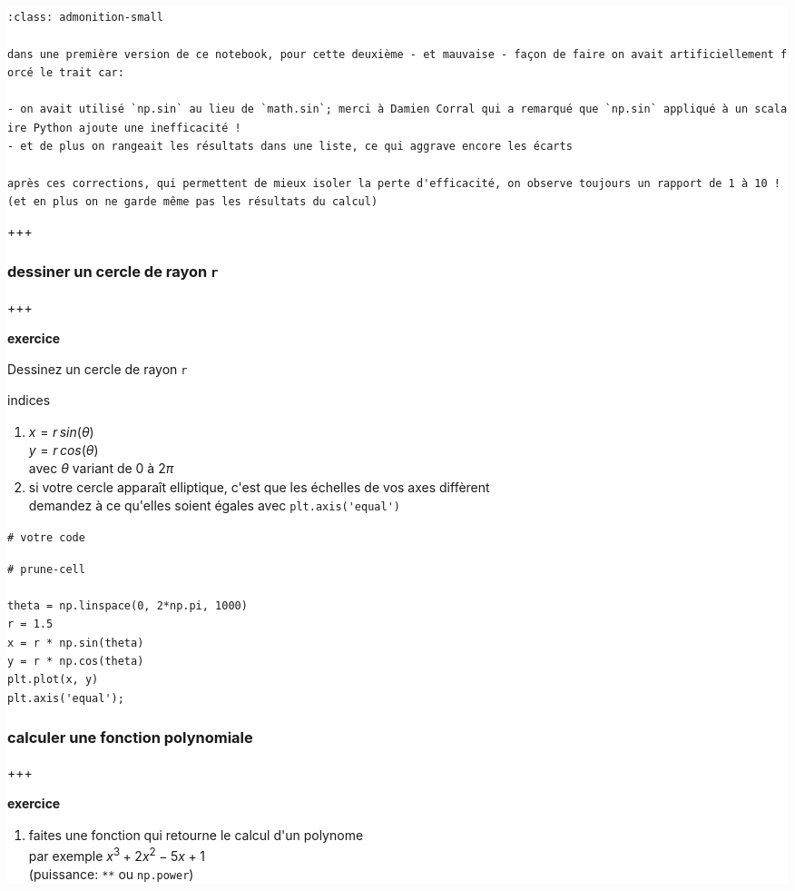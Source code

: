 ````{admonition} pourquoi math.sin et pas np.sin ?
:class: admonition-small

dans une première version de ce notebook, pour cette deuxième - et mauvaise - façon de faire on avait artificiellement forcé le trait car:

- on avait utilisé `np.sin` au lieu de `math.sin`; merci à Damien Corral qui a remarqué que `np.sin` appliqué à un scalaire Python ajoute une inefficacité !  
- et de plus on rangeait les résultats dans une liste, ce qui aggrave encore les écarts

après ces corrections, qui permettent de mieux isoler la perte d'efficacité, on observe toujours un rapport de 1 à 10 !
(et en plus on ne garde même pas les résultats du calcul)
````

+++

### dessiner un cercle de rayon `r`

+++

**exercice**

Dessinez un cercle de rayon `r`  

indices

1. $x = r\, sin(\theta)$  
   $y = r\, cos(\theta)$  
   avec $\theta$ variant de $0$ à $2\pi$
1. si votre cercle apparaît elliptique, c'est que les échelles de vos axes diffèrent  
   demandez à ce qu'elles soient égales avec `plt.axis('equal')`

```{code-cell} ipython3
# votre code
```

```{code-cell} ipython3
# prune-cell

theta = np.linspace(0, 2*np.pi, 1000)
r = 1.5
x = r * np.sin(theta)
y = r * np.cos(theta)
plt.plot(x, y)
plt.axis('equal');
```

### calculer une fonction polynomiale

+++

**exercice**

1. faites une fonction qui retourne le calcul d'un polynome  
   par exemple $x^3 + 2x^2 -5x +1$  
   (puissance: `**` ou `np.power`)

